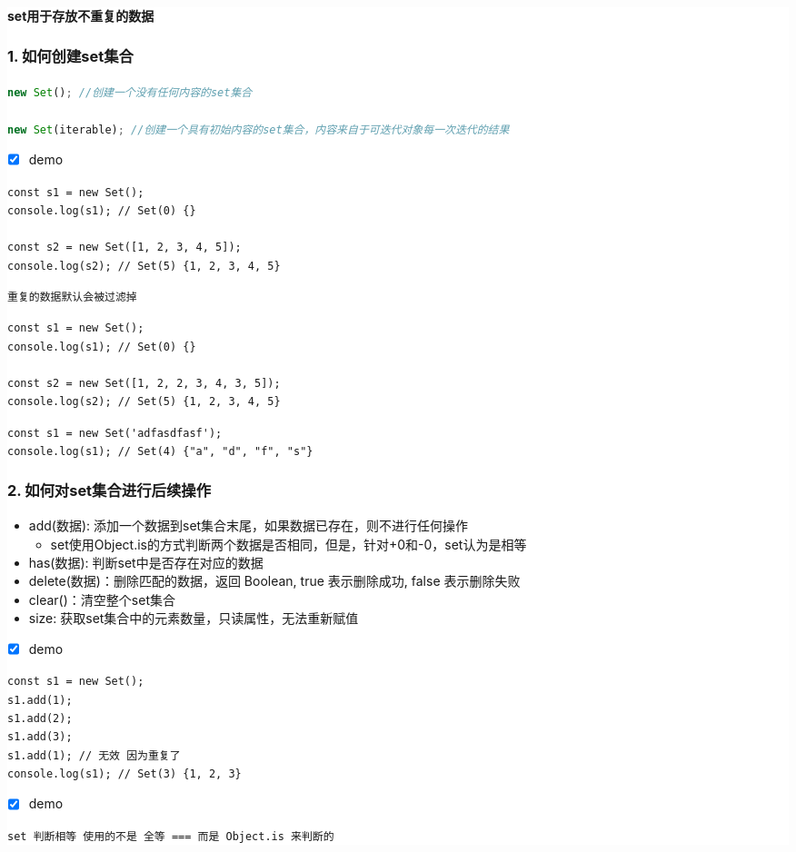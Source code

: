 **set用于存放不重复的数据**

### 1. 如何创建set集合

```js
new Set(); //创建一个没有任何内容的set集合

new Set(iterable); //创建一个具有初始内容的set集合，内容来自于可迭代对象每一次迭代的结果
```

- [x] demo

```js{cmd='node'}
const s1 = new Set();
console.log(s1); // Set(0) {}

const s2 = new Set([1, 2, 3, 4, 5]);
console.log(s2); // Set(5) {1, 2, 3, 4, 5}
```

`重复的数据默认会被过滤掉`

```js{cmd='node'}
const s1 = new Set();
console.log(s1); // Set(0) {}

const s2 = new Set([1, 2, 2, 3, 4, 3, 5]);
console.log(s2); // Set(5) {1, 2, 3, 4, 5}
```

```js{cmd='node'}
const s1 = new Set('adfasdfasf');
console.log(s1); // Set(4) {"a", "d", "f", "s"}
```

### 2. 如何对set集合进行后续操作

- add(数据): 添加一个数据到set集合末尾，如果数据已存在，则不进行任何操作
  - set使用Object.is的方式判断两个数据是否相同，但是，针对+0和-0，set认为是相等
- has(数据): 判断set中是否存在对应的数据
- delete(数据)：删除匹配的数据，返回 Boolean, true 表示删除成功, false 表示删除失败
- clear()：清空整个set集合
- size: 获取set集合中的元素数量，只读属性，无法重新赋值

- [x] demo

```js{cmd='node'}
const s1 = new Set();
s1.add(1);
s1.add(2);
s1.add(3);
s1.add(1); // 无效 因为重复了
console.log(s1); // Set(3) {1, 2, 3}
```

- [x] demo

`set 判断相等 使用的不是 全等 === 而是 Object.is 来判断的`
